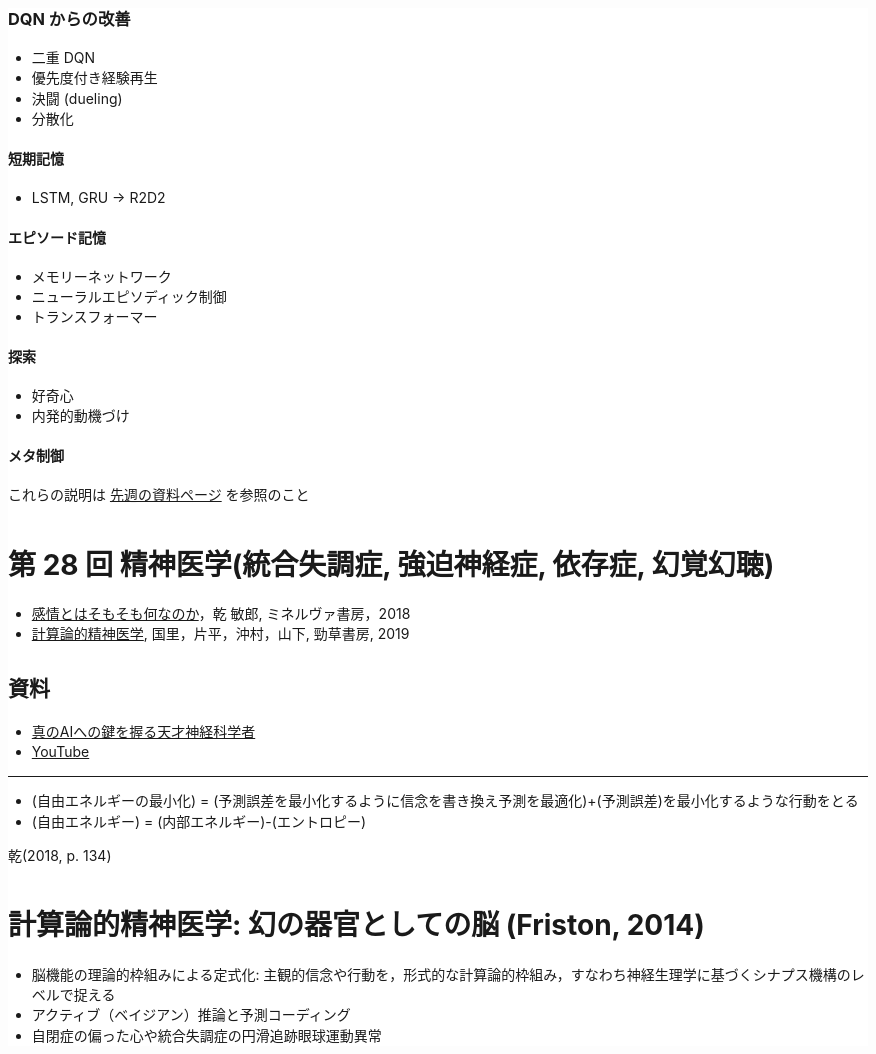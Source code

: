 
### DQN からの改善
* 二重 DQN
* 優先度付き経験再生
* 決闘 (dueling)
* 分散化

#### 短期記憶
* LSTM, GRU $\rightarrow$ R2D2

#### エピソード記憶
* メモリーネットワーク
* ニューラルエピソディック制御
* トランスフォーマー

#### 探索
* 好奇心
* 内発的動機づけ

#### メタ制御

これらの説明は [先週の資料ページ](https://komazawa-deep-learning.github.io/2023/2023lect27/) を参照のこと

# 第 28 回 精神医学(統合失調症, 強迫神経症, 依存症, 幻覚幻聴) 

- [感情とはそもそも何なのか](https://www.amazon.co.jp/dp/4623083721)，乾 敏郎, ミネルヴァ書房，2018
- [計算論的精神医学](https://www.amazon.co.jp/dp/432625131X), 国里，片平，沖村，山下, 勁草書房, 2019

## 資料

- [真のAIへの鍵を握る天才神経科学者](https://www.wired.com/story/karl-friston-free-energy-principle-artificial-intelligence/)
- [YouTube](https://youtu.be/RXTizOtvsE8)

---

* (自由エネルギーの最小化) = (予測誤差を最小化するように信念を書き換え予測を最適化)+(予測誤差)を最小化するような行動をとる
* (自由エネルギー) = (内部エネルギー)-(エントロピー)

乾(2018, p. 134)

# 計算論的精神医学: 幻の器官としての脳 (Friston, 2014)

- 脳機能の理論的枠組みによる定式化: 主観的信念や行動を，形式的な計算論的枠組み，すなわち神経生理学に基づくシナプス機構のレベルで捉える
- アクティブ（ベイジアン）推論と予測コーディング
- 自閉症の偏った心や統合失調症の円滑追跡眼球運動異常

<center>